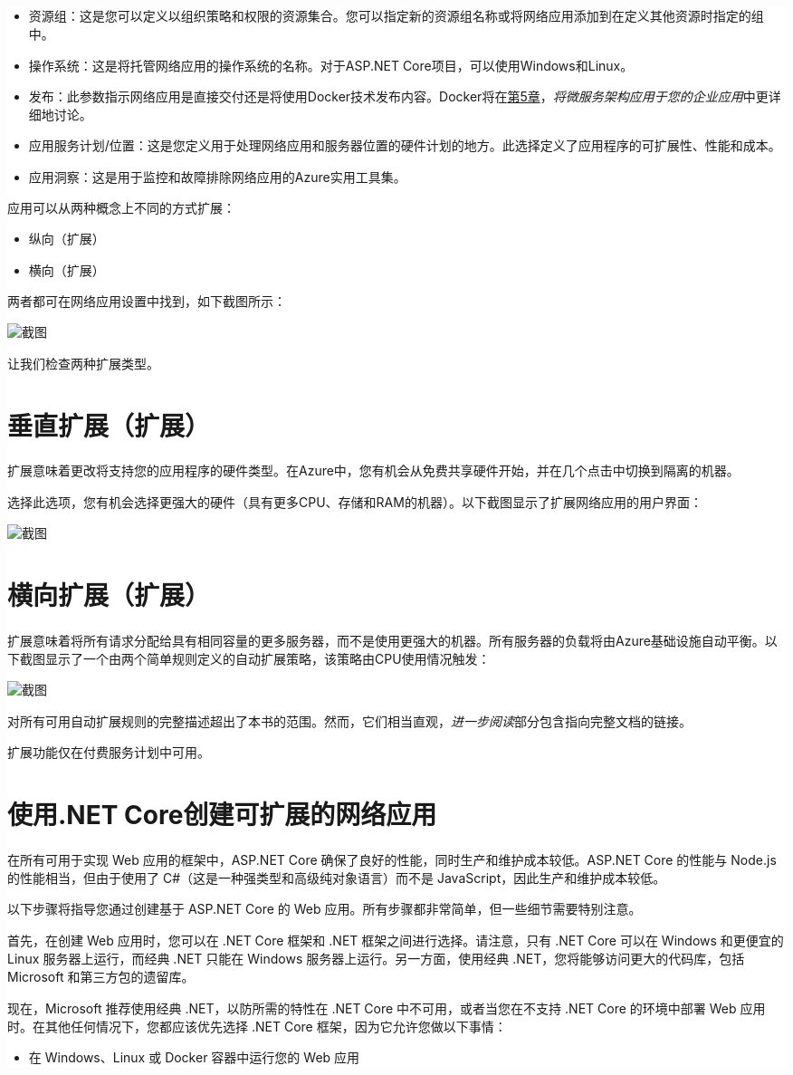 +   资源组：这是您可以定义以组织策略和权限的资源集合。您可以指定新的资源组名称或将网络应用添加到在定义其他资源时指定的组中。

+   操作系统：这是将托管网络应用的操作系统的名称。对于ASP.NET Core项目，可以使用Windows和Linux。

+   发布：此参数指示网络应用是直接交付还是将使用Docker技术发布内容。Docker将在[第5章](49aed8bb-9a4a-4241-9efc-f53c3f53dd5a.xhtml)，*将微服务架构应用于您的企业应用*中更详细地讨论。

+   应用服务计划/位置：这是您定义用于处理网络应用和服务器位置的硬件计划的地方。此选择定义了应用程序的可扩展性、性能和成本。

+   应用洞察：这是用于监控和故障排除网络应用的Azure实用工具集。

应用可以从两种概念上不同的方式扩展：

+   纵向（扩展）

+   横向（扩展）

两者都可在网络应用设置中找到，如下截图所示：

![截图](img/0626f955-69b8-4ade-9e81-3683d9ed56d7.png)

让我们检查两种扩展类型。

# 垂直扩展（扩展）

扩展意味着更改将支持您的应用程序的硬件类型。在Azure中，您有机会从免费共享硬件开始，并在几个点击中切换到隔离的机器。

选择此选项，您有机会选择更强大的硬件（具有更多CPU、存储和RAM的机器）。以下截图显示了扩展网络应用的用户界面：

![截图](img/1ccf3faa-5d47-4f59-97a7-25e7b14cc979.png)

# 横向扩展（扩展）

扩展意味着将所有请求分配给具有相同容量的更多服务器，而不是使用更强大的机器。所有服务器的负载将由Azure基础设施自动平衡。以下截图显示了一个由两个简单规则定义的自动扩展策略，该策略由CPU使用情况触发：

![截图](img/084e5d5c-ef10-4dfd-8ddc-3bcb321f683d.png)

对所有可用自动扩展规则的完整描述超出了本书的范围。然而，它们相当直观，*进一步阅读*部分包含指向完整文档的链接。

扩展功能仅在付费服务计划中可用。

# 使用.NET Core创建可扩展的网络应用

在所有可用于实现 Web 应用的框架中，ASP.NET Core 确保了良好的性能，同时生产和维护成本较低。ASP.NET Core 的性能与 Node.js 的性能相当，但由于使用了 C#（这是一种强类型和高级纯对象语言）而不是 JavaScript，因此生产和维护成本较低。

以下步骤将指导您通过创建基于 ASP.NET Core 的 Web 应用。所有步骤都非常简单，但一些细节需要特别注意。

首先，在创建 Web 应用时，您可以在 .NET Core 框架和 .NET 框架之间进行选择。请注意，只有 .NET Core 可以在 Windows 和更便宜的 Linux 服务器上运行，而经典 .NET 只能在 Windows 服务器上运行。另一方面，使用经典 .NET，您将能够访问更大的代码库，包括 Microsoft 和第三方包的遗留库。

现在，Microsoft 推荐使用经典 .NET，以防所需的特性在 .NET Core 中不可用，或者当您在不支持 .NET Core 的环境中部署 Web 应用时。在其他任何情况下，您都应该优先选择 .NET Core 框架，因为它允许您做以下事情：

+   在 Windows、Linux 或 Docker 容器中运行您的 Web 应用
